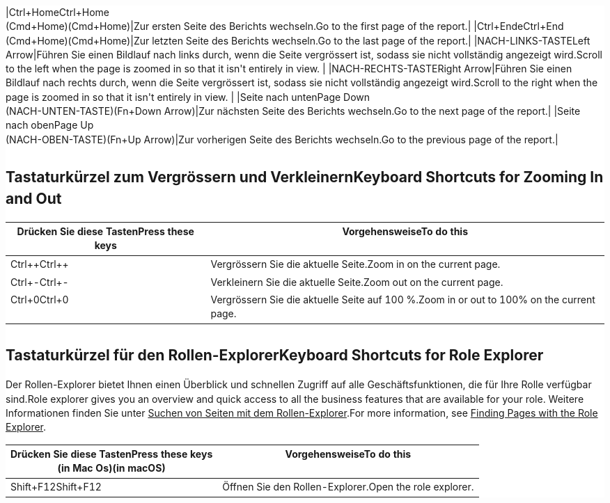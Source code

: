 |<span data-ttu-id="de4c1-466">Ctrl+Home</span><span class="sxs-lookup"><span data-stu-id="de4c1-466">Ctrl+Home</span></span><br /><span data-ttu-id="de4c1-467">(Cmd+Home)</span><span class="sxs-lookup"><span data-stu-id="de4c1-467">(Cmd+Home)</span></span>|<span data-ttu-id="de4c1-468">Zur ersten Seite des Berichts wechseln.</span><span class="sxs-lookup"><span data-stu-id="de4c1-468">Go to the first page of the report.</span></span>|
|<span data-ttu-id="de4c1-469">Ctrl+Ende</span><span class="sxs-lookup"><span data-stu-id="de4c1-469">Ctrl+End</span></span><br /><span data-ttu-id="de4c1-470">(Cmd+Home)</span><span class="sxs-lookup"><span data-stu-id="de4c1-470">(Cmd+Home)</span></span>|<span data-ttu-id="de4c1-471">Zur letzten Seite des Berichts wechseln.</span><span class="sxs-lookup"><span data-stu-id="de4c1-471">Go to the last page of the report.</span></span>|
|<span data-ttu-id="de4c1-472">NACH-LINKS-TASTE</span><span class="sxs-lookup"><span data-stu-id="de4c1-472">Left Arrow</span></span>|<span data-ttu-id="de4c1-473">Führen Sie einen Bildlauf nach links durch, wenn die Seite vergrössert ist, sodass sie nicht vollständig angezeigt wird.</span><span class="sxs-lookup"><span data-stu-id="de4c1-473">Scroll to the left when the page is zoomed in so that it isn't entirely in view.</span></span> |
|<span data-ttu-id="de4c1-474">NACH-RECHTS-TASTE</span><span class="sxs-lookup"><span data-stu-id="de4c1-474">Right Arrow</span></span>|<span data-ttu-id="de4c1-475">Führen Sie einen Bildlauf nach rechts durch, wenn die Seite vergrössert ist, sodass sie nicht vollständig angezeigt wird.</span><span class="sxs-lookup"><span data-stu-id="de4c1-475">Scroll to the right when the page is zoomed in so that it isn't entirely in view.</span></span> |
|<span data-ttu-id="de4c1-476">Seite nach unten</span><span class="sxs-lookup"><span data-stu-id="de4c1-476">Page Down</span></span><br /><span data-ttu-id="de4c1-477">(NACH-UNTEN-TASTE)</span><span class="sxs-lookup"><span data-stu-id="de4c1-477">(Fn+Down Arrow)</span></span>|<span data-ttu-id="de4c1-478">Zur nächsten Seite des Berichts wechseln.</span><span class="sxs-lookup"><span data-stu-id="de4c1-478">Go to the next page of the report.</span></span>|
|<span data-ttu-id="de4c1-479">Seite nach oben</span><span class="sxs-lookup"><span data-stu-id="de4c1-479">Page Up</span></span><br /><span data-ttu-id="de4c1-480">(NACH-OBEN-TASTE)</span><span class="sxs-lookup"><span data-stu-id="de4c1-480">(Fn+Up Arrow)</span></span>|<span data-ttu-id="de4c1-481">Zur vorherigen Seite des Berichts wechseln.</span><span class="sxs-lookup"><span data-stu-id="de4c1-481">Go to the previous page of the report.</span></span>|

## <a name="keyboard-shortcuts-for-zooming-in-and-out"></a><a name="zoomshortcuts"></a><span data-ttu-id="de4c1-482">Tastaturkürzel zum Vergrössern und Verkleinern</span><span class="sxs-lookup"><span data-stu-id="de4c1-482">Keyboard Shortcuts for Zooming In and Out</span></span>

|<span data-ttu-id="de4c1-483">Drücken Sie diese Tasten</span><span class="sxs-lookup"><span data-stu-id="de4c1-483">Press these keys</span></span>|<span data-ttu-id="de4c1-484">Vorgehensweise</span><span class="sxs-lookup"><span data-stu-id="de4c1-484">To do this</span></span>|
|--------------------------------|----------|
|<span data-ttu-id="de4c1-485">Ctrl++</span><span class="sxs-lookup"><span data-stu-id="de4c1-485">Ctrl++</span></span>|<span data-ttu-id="de4c1-486">Vergrössern Sie die aktuelle Seite.</span><span class="sxs-lookup"><span data-stu-id="de4c1-486">Zoom in on the current page.</span></span>|  
|<span data-ttu-id="de4c1-487">Ctrl+-</span><span class="sxs-lookup"><span data-stu-id="de4c1-487">Ctrl+-</span></span>|<span data-ttu-id="de4c1-488">Verkleinern Sie die aktuelle Seite.</span><span class="sxs-lookup"><span data-stu-id="de4c1-488">Zoom out on the current page.</span></span>|  
|<span data-ttu-id="de4c1-489">Ctrl+0</span><span class="sxs-lookup"><span data-stu-id="de4c1-489">Ctrl+0</span></span>|<span data-ttu-id="de4c1-490">Vergrössern Sie die aktuelle Seite auf 100 %.</span><span class="sxs-lookup"><span data-stu-id="de4c1-490">Zoom in or out to 100% on the current page.</span></span>|  

## <a name="keyboard-shortcuts-for-role-explorer"></a><a name="roleexplorer"></a><span data-ttu-id="de4c1-491">Tastaturkürzel für den Rollen-Explorer</span><span class="sxs-lookup"><span data-stu-id="de4c1-491">Keyboard Shortcuts for Role Explorer</span></span>

<span data-ttu-id="de4c1-492">Der Rollen-Explorer bietet Ihnen einen Überblick und schnellen Zugriff auf alle Geschäftsfunktionen, die für Ihre Rolle verfügbar sind.</span><span class="sxs-lookup"><span data-stu-id="de4c1-492">Role explorer gives you an overview and quick access to all the business features that are available for your role.</span></span> <span data-ttu-id="de4c1-493">Weitere Informationen finden Sie unter [Suchen von Seiten mit dem Rollen-Explorer](ui-role-explorer.md).</span><span class="sxs-lookup"><span data-stu-id="de4c1-493">For more information, see [Finding Pages with the Role Explorer](ui-role-explorer.md).</span></span>

|<span data-ttu-id="de4c1-494">Drücken Sie diese Tasten</span><span class="sxs-lookup"><span data-stu-id="de4c1-494">Press these keys</span></span><br /><span data-ttu-id="de4c1-495">(in Mac Os)</span><span class="sxs-lookup"><span data-stu-id="de4c1-495">(in macOS)</span></span>|<span data-ttu-id="de4c1-496">Vorgehensweise</span><span class="sxs-lookup"><span data-stu-id="de4c1-496">To do this</span></span>|
|--------------------------------|----------|
|<span data-ttu-id="de4c1-497">Shift+F12</span><span class="sxs-lookup"><span data-stu-id="de4c1-497">Shift+F12</span></span>|<span data-ttu-id="de4c1-498">Öffnen Sie den Rollen-Explorer.</span><span class="sxs-lookup"><span data-stu-id="de4c1-498">Open the role explorer.</span></span>|